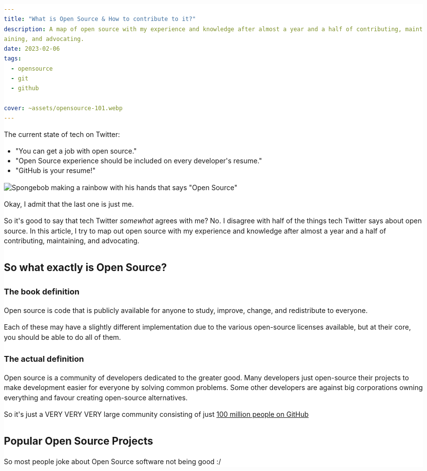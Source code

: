 ```yaml
---
title: "What is Open Source & How to contribute to it?"
description: A map of open source with my experience and knowledge after almost a year and a half of contributing, maintaining, and advocating.
date: 2023-02-06
tags:
  - opensource
  - git
  - github

cover: ~assets/opensource-101.webp
---
```


The current state of tech on Twitter:

- "You can get a job with open source."
- "Open Source experience should be included on every developer's resume."
- "GitHub is your resume!"

![Spongebob making a rainbow with his hands that says "Open Source"](~assets/spongebob-open-source.webp)

Okay, I admit that the last one is just me.

So it's good to say that tech Twitter _somewhat_ agrees with me? No. I disagree with half of the things tech Twitter says about open source. In this article, I try to map out open source with my experience and knowledge after almost a year and a half of contributing, maintaining, and advocating.

## So what exactly is Open Source?

### The book definition

Open source is code that is publicly available for anyone to study, improve, change, and redistribute to everyone.

Each of these may have a slightly different implementation due to the various open-source licenses available, but at their core, you should be able to do all of them.

### The actual definition

Open source is a community of developers dedicated to the greater good. Many developers just open-source their projects to make development easier for everyone by solving common problems. Some other developers are against big corporations owning everything and favour creating open-source alternatives.

So it's just a VERY VERY VERY large community consisting of just [100 million people on GitHub](https://github.blog/2023-02-01-open-sources-impact-on-the-worlds-100-million-developers)

## Popular Open Source Projects

So most people joke about Open Source software not being good :/
